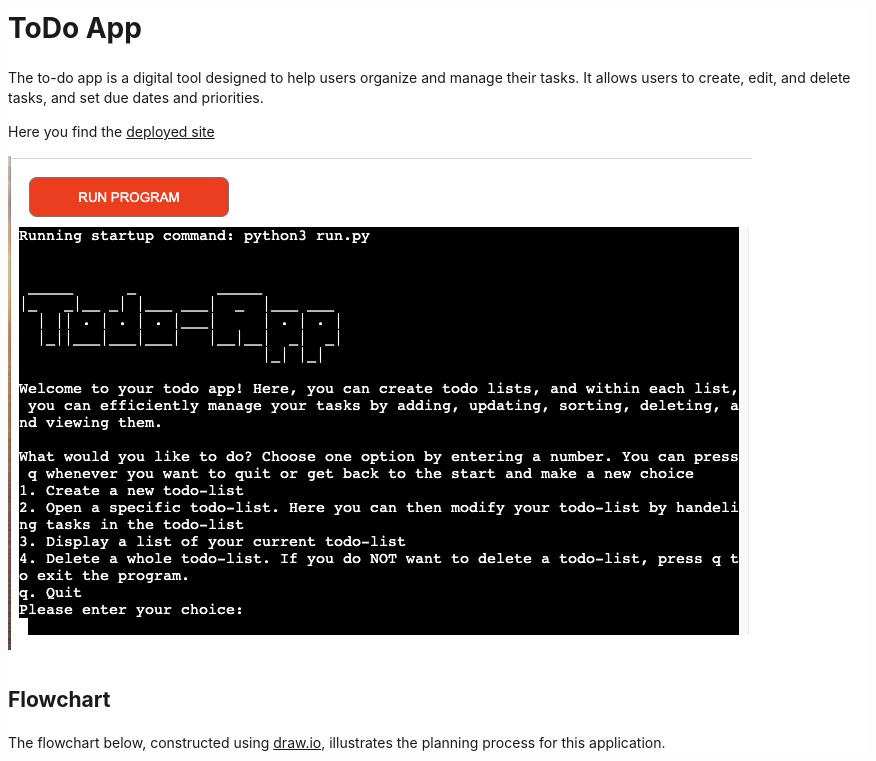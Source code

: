 
# ToDo App

The to-do app is a digital tool designed to help users organize and manage their tasks. It allows users to create, edit, and delete tasks, and set due dates and priorities.

Here you find the [deployed site](https://todo--app-bd22256d01b5.herokuapp.com/)

![alt-text](documentation/start.png)

## Flowchart
The flowchart below, constructed using [draw.io](https://app.diagrams.net/), illustrates the planning process for this application.
